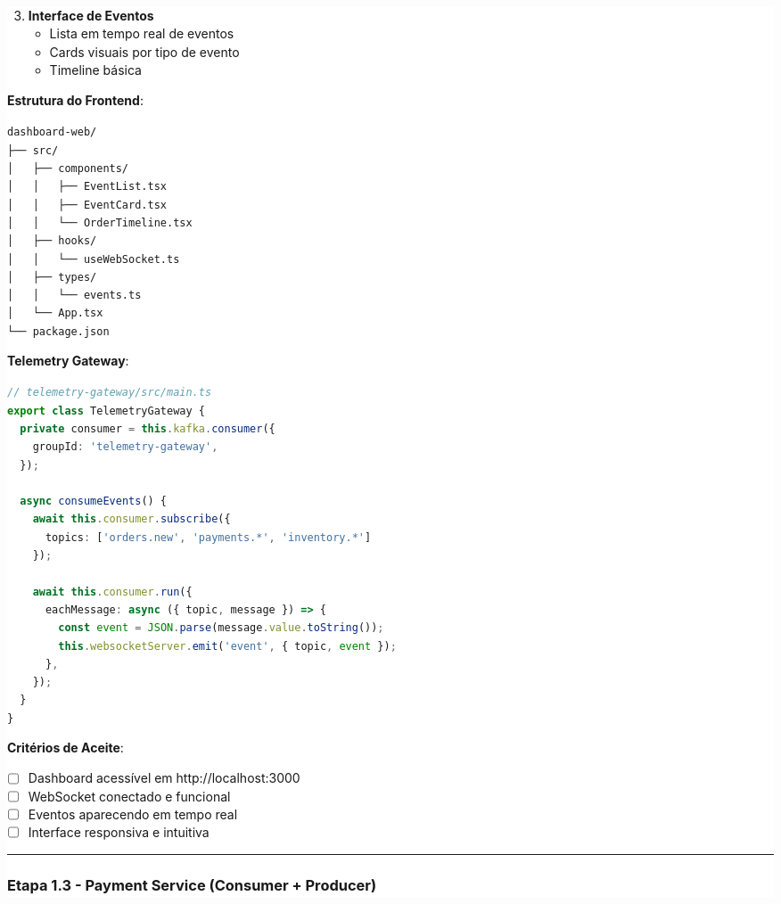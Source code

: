 3. **Interface de Eventos**
   - Lista em tempo real de eventos
   - Cards visuais por tipo de evento
   - Timeline básica

**Estrutura do Frontend**:
```
dashboard-web/
├── src/
│   ├── components/
│   │   ├── EventList.tsx
│   │   ├── EventCard.tsx
│   │   └── OrderTimeline.tsx
│   ├── hooks/
│   │   └── useWebSocket.ts
│   ├── types/
│   │   └── events.ts
│   └── App.tsx
└── package.json
```

**Telemetry Gateway**:
```typescript
// telemetry-gateway/src/main.ts
export class TelemetryGateway {
  private consumer = this.kafka.consumer({
    groupId: 'telemetry-gateway',
  });

  async consumeEvents() {
    await this.consumer.subscribe({ 
      topics: ['orders.new', 'payments.*', 'inventory.*'] 
    });

    await this.consumer.run({
      eachMessage: async ({ topic, message }) => {
        const event = JSON.parse(message.value.toString());
        this.websocketServer.emit('event', { topic, event });
      },
    });
  }
}
```

**Critérios de Aceite**:
- [ ] Dashboard acessível em http://localhost:3000
- [ ] WebSocket conectado e funcional
- [ ] Eventos aparecendo em tempo real
- [ ] Interface responsiva e intuitiva

---

### Etapa 1.3 - Payment Service (Consumer + Producer)
